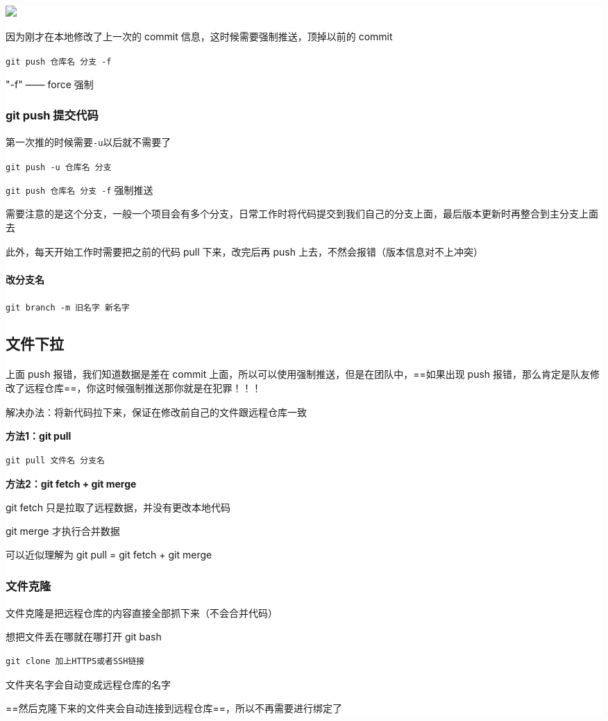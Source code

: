 ![](https://gcore.jsdelivr.net/gh/XiaMingYu77/My-Markdown-Picture/img/202202191910547.png)

因为刚才在本地修改了上一次的 commit 信息，这时候需要强制推送，顶掉以前的 commit

`git push 仓库名 分支 -f`

"-f" —— force 强制

### git push 提交代码

第一次推的时候需要`-u`以后就不需要了

`git push -u 仓库名 分支`

`git push 仓库名 分支 -f` 强制推送

需要注意的是这个分支，一般一个项目会有多个分支，日常工作时将代码提交到我们自己的分支上面，最后版本更新时再整合到主分支上面去

此外，每天开始工作时需要把之前的代码 pull 下来，改完后再 push 上去，不然会报错（版本信息对不上冲突）

#### 改分支名

`git branch -m 旧名字 新名字`

## 文件下拉

上面 push 报错，我们知道数据是差在 commit 上面，所以可以使用强制推送，但是在团队中，==如果出现 push 报错，那么肯定是队友修改了远程仓库==，你这时候强制推送那你就是在犯罪！！！

解决办法：将新代码拉下来，保证在修改前自己的文件跟远程仓库一致

**方法1：git pull**

`git pull 文件名 分支名`

**方法2：git fetch + git merge**

git fetch 只是拉取了远程数据，并没有更改本地代码

git merge 才执行合并数据

可以近似理解为 git pull = git fetch + git merge

### 文件克隆

文件克隆是把远程仓库的内容直接全部抓下来（不会合并代码）

想把文件丢在哪就在哪打开 git bash

`git clone 加上HTTPS或者SSH链接`

文件夹名字会自动变成远程仓库的名字

==然后克隆下来的文件夹会自动连接到远程仓库==，所以不再需要进行绑定了
